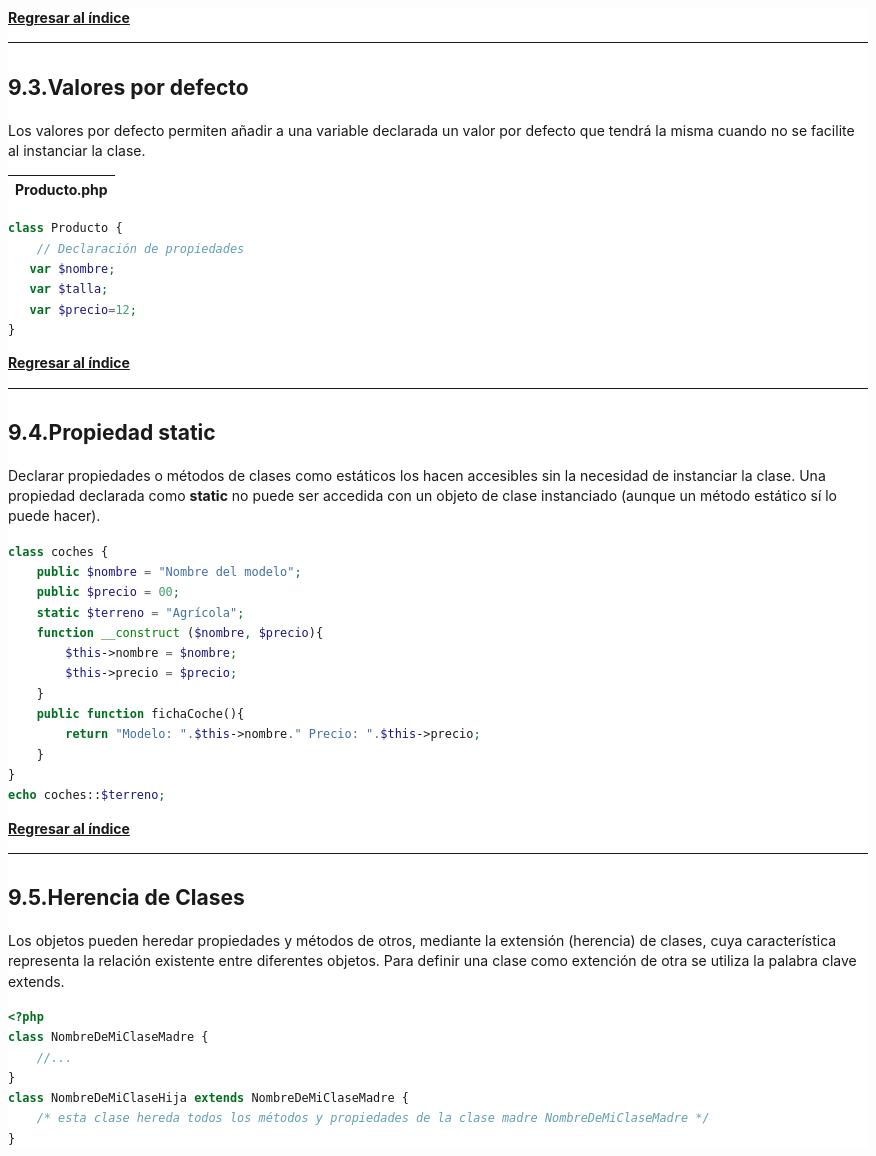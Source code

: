 ```php
```

**[Regresar al índice](#indice)**

----------------------------------

9.3.Valores por defecto
-----------------------

Los valores por defecto permiten añadir a una variable declarada un valor por defecto que tendrá la misma cuando no se facilite al instanciar la clase.

| Producto.php  |
|---------------|
```php
class Producto {
    // Declaración de propiedades
   var $nombre;
   var $talla;
   var $precio=12;
}
```

**[Regresar al índice](#indice)**

----------------------------------

9.4.Propiedad static
--------------------
Declarar propiedades o métodos de clases como estáticos los hacen accesibles sin la necesidad de instanciar la clase. Una propiedad declarada como **static** no puede ser accedida con un objeto de clase instanciado (aunque un método estático sí lo puede hacer).

```php
class coches {
	public $nombre = "Nombre del modelo";
	public $precio = 00;
	static $terreno = "Agrícola";
	function __construct ($nombre, $precio){
		$this->nombre = $nombre;
		$this->precio = $precio;
	}
	public function fichaCoche(){
		return "Modelo: ".$this->nombre." Precio: ".$this->precio;
	}
}
echo coches::$terreno;
```

**[Regresar al índice](#indice)**

----------------------------------

9.5.Herencia de Clases
------------
Los objetos pueden heredar propiedades y métodos de otros, mediante la extensión (herencia) de clases, cuya característica representa la relación existente entre diferentes objetos. Para definir una clase como extención de otra se utiliza la palabra clave extends.
```php
<?php
class NombreDeMiClaseMadre {
	//...
}
class NombreDeMiClaseHija extends NombreDeMiClaseMadre {
	/* esta clase hereda todos los métodos y propiedades de la clase madre NombreDeMiClaseMadre	*/
}
```
